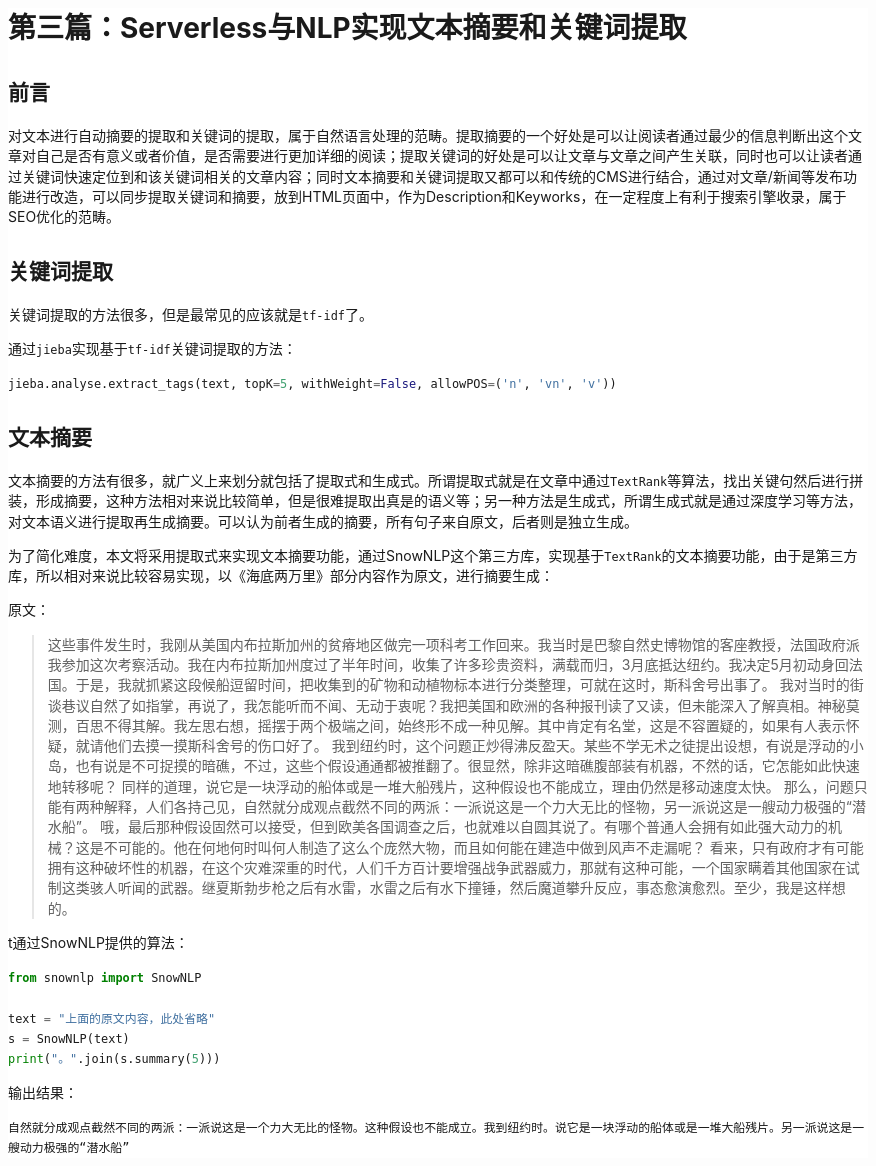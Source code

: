 # 第三篇：Serverless与NLP实现文本摘要和关键词提取 

## 前言

对文本进行自动摘要的提取和关键词的提取，属于自然语言处理的范畴。提取摘要的一个好处是可以让阅读者通过最少的信息判断出这个文章对自己是否有意义或者价值，是否需要进行更加详细的阅读；提取关键词的好处是可以让文章与文章之间产生关联，同时也可以让读者通过关键词快速定位到和该关键词相关的文章内容；同时文本摘要和关键词提取又都可以和传统的CMS进行结合，通过对文章/新闻等发布功能进行改造，可以同步提取关键词和摘要，放到HTML页面中，作为Description和Keyworks，在一定程度上有利于搜索引擎收录，属于SEO优化的范畴。

## 关键词提取

关键词提取的方法很多，但是最常见的应该就是`tf-idf`了。

通过`jieba`实现基于`tf-idf`关键词提取的方法：

```python
jieba.analyse.extract_tags(text, topK=5, withWeight=False, allowPOS=('n', 'vn', 'v'))
```

## 文本摘要

文本摘要的方法有很多，就广义上来划分就包括了提取式和生成式。所谓提取式就是在文章中通过`TextRank`等算法，找出关键句然后进行拼装，形成摘要，这种方法相对来说比较简单，但是很难提取出真是的语义等；另一种方法是生成式，所谓生成式就是通过深度学习等方法，对文本语义进行提取再生成摘要。可以认为前者生成的摘要，所有句子来自原文，后者则是独立生成。

为了简化难度，本文将采用提取式来实现文本摘要功能，通过SnowNLP这个第三方库，实现基于`TextRank`的文本摘要功能，由于是第三方库，所以相对来说比较容易实现，以《海底两万里》部分内容作为原文，进行摘要生成：

原文：

> 这些事件发生时，我刚从美国内布拉斯加州的贫瘠地区做完一项科考工作回来。我当时是巴黎自然史博物馆的客座教授，法国政府派我参加这次考察活动。我在内布拉斯加州度过了半年时间，收集了许多珍贵资料，满载而归，3月底抵达纽约。我决定5月初动身回法国。于是，我就抓紧这段候船逗留时间，把收集到的矿物和动植物标本进行分类整理，可就在这时，斯科舍号出事了。
我对当时的街谈巷议自然了如指掌，再说了，我怎能听而不闻、无动于衷呢？我把美国和欧洲的各种报刊读了又读，但未能深入了解真相。神秘莫测，百思不得其解。我左思右想，摇摆于两个极端之间，始终形不成一种见解。其中肯定有名堂，这是不容置疑的，如果有人表示怀疑，就请他们去摸一摸斯科舍号的伤口好了。
我到纽约时，这个问题正炒得沸反盈天。某些不学无术之徒提出设想，有说是浮动的小岛，也有说是不可捉摸的暗礁，不过，这些个假设通通都被推翻了。很显然，除非这暗礁腹部装有机器，不然的话，它怎能如此快速地转移呢？
同样的道理，说它是一块浮动的船体或是一堆大船残片，这种假设也不能成立，理由仍然是移动速度太快。
那么，问题只能有两种解释，人们各持己见，自然就分成观点截然不同的两派：一派说这是一个力大无比的怪物，另一派说这是一艘动力极强的“潜水船”。
哦，最后那种假设固然可以接受，但到欧美各国调查之后，也就难以自圆其说了。有哪个普通人会拥有如此强大动力的机械？这是不可能的。他在何地何时叫何人制造了这么个庞然大物，而且如何能在建造中做到风声不走漏呢？
看来，只有政府才有可能拥有这种破坏性的机器，在这个灾难深重的时代，人们千方百计要增强战争武器威力，那就有这种可能，一个国家瞒着其他国家在试制这类骇人听闻的武器。继夏斯勃步枪之后有水雷，水雷之后有水下撞锤，然后魔道攀升反应，事态愈演愈烈。至少，我是这样想的。

t通过SnowNLP提供的算法：

```python
from snownlp import SnowNLP

text = "上面的原文内容，此处省略"
s = SnowNLP(text)
print("。".join(s.summary(5)))
```

输出结果：

```text
自然就分成观点截然不同的两派：一派说这是一个力大无比的怪物。这种假设也不能成立。我到纽约时。说它是一块浮动的船体或是一堆大船残片。另一派说这是一艘动力极强的“潜水船”
```
